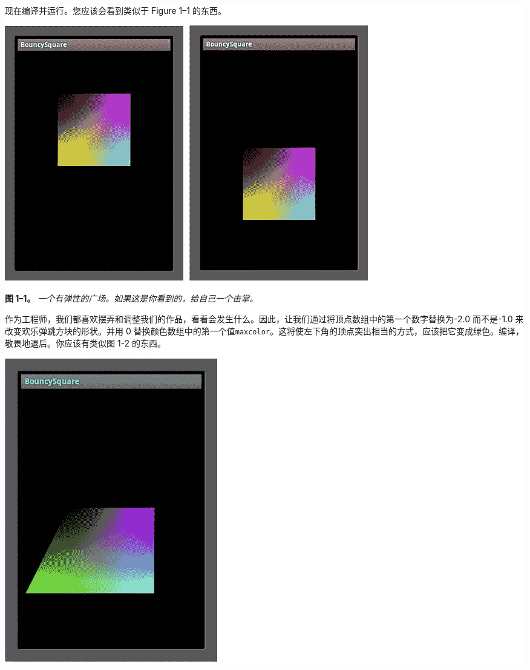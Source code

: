 现在编译并运行。您应该会看到类似于 Figure 1–1 的东西。

![Image](img/9781430240020_Fig01-01.jpg)

**图 1–1。** *一个有弹性的广场。如果这是你看到的，给自己一个击掌。*

作为工程师，我们都喜欢摆弄和调整我们的作品，看看会发生什么。因此，让我们通过将顶点数组中的第一个数字替换为-2.0 而不是-1.0 来改变欢乐弹跳方块的形状。并用 0 替换颜色数组中的第一个值`maxcolor`。这将使左下角的顶点突出相当的方式，应该把它变成绿色。编译，敬畏地退后。你应该有类似图 1-2 的东西。

![Image](img/9781430240020_Fig01-02.jpg)
